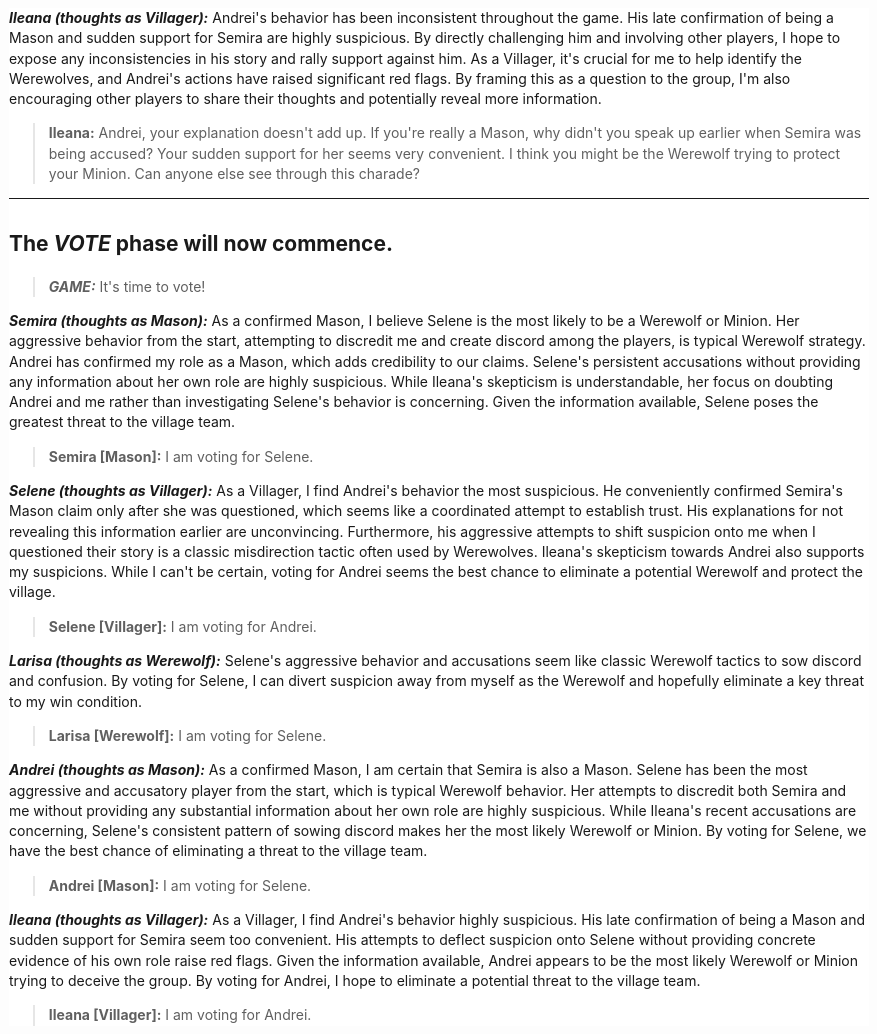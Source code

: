 
***Ileana (thoughts as Villager):*** Andrei's behavior has been inconsistent throughout the game. His late confirmation of being a Mason and sudden support for Semira are highly suspicious. By directly challenging him and involving other players, I hope to expose any inconsistencies in his story and rally support against him. As a Villager, it's crucial for me to help identify the Werewolves, and Andrei's actions have raised significant red flags. By framing this as a question to the group, I'm also encouraging other players to share their thoughts and potentially reveal more information.
> **Ileana:** Andrei, your explanation doesn't add up. If you're really a Mason, why didn't you speak up earlier when Semira was being accused? Your sudden support for her seems very convenient. I think you might be the Werewolf trying to protect your Minion. Can anyone else see through this charade?


---

## The ***VOTE*** phase will now commence.


>***GAME:*** It's time to vote!


***Semira (thoughts as Mason):*** As a confirmed Mason, I believe Selene is the most likely to be a Werewolf or Minion. Her aggressive behavior from the start, attempting to discredit me and create discord among the players, is typical Werewolf strategy. Andrei has confirmed my role as a Mason, which adds credibility to our claims. Selene's persistent accusations without providing any information about her own role are highly suspicious. While Ileana's skepticism is understandable, her focus on doubting Andrei and me rather than investigating Selene's behavior is concerning. Given the information available, Selene poses the greatest threat to the village team.
> **Semira [Mason]:** I am voting for Selene.


***Selene (thoughts as Villager):*** As a Villager, I find Andrei's behavior the most suspicious. He conveniently confirmed Semira's Mason claim only after she was questioned, which seems like a coordinated attempt to establish trust. His explanations for not revealing this information earlier are unconvincing. Furthermore, his aggressive attempts to shift suspicion onto me when I questioned their story is a classic misdirection tactic often used by Werewolves. Ileana's skepticism towards Andrei also supports my suspicions. While I can't be certain, voting for Andrei seems the best chance to eliminate a potential Werewolf and protect the village.
> **Selene [Villager]:** I am voting for Andrei.


***Larisa (thoughts as Werewolf):*** Selene's aggressive behavior and accusations seem like classic Werewolf tactics to sow discord and confusion. By voting for Selene, I can divert suspicion away from myself as the Werewolf and hopefully eliminate a key threat to my win condition.
> **Larisa [Werewolf]:** I am voting for Selene.


***Andrei (thoughts as Mason):*** As a confirmed Mason, I am certain that Semira is also a Mason. Selene has been the most aggressive and accusatory player from the start, which is typical Werewolf behavior. Her attempts to discredit both Semira and me without providing any substantial information about her own role are highly suspicious. While Ileana's recent accusations are concerning, Selene's consistent pattern of sowing discord makes her the most likely Werewolf or Minion. By voting for Selene, we have the best chance of eliminating a threat to the village team.
> **Andrei [Mason]:** I am voting for Selene.


***Ileana (thoughts as Villager):*** As a Villager, I find Andrei's behavior highly suspicious. His late confirmation of being a Mason and sudden support for Semira seem too convenient. His attempts to deflect suspicion onto Selene without providing concrete evidence of his own role raise red flags. Given the information available, Andrei appears to be the most likely Werewolf or Minion trying to deceive the group. By voting for Andrei, I hope to eliminate a potential threat to the village team.
> **Ileana [Villager]:** I am voting for Andrei.
